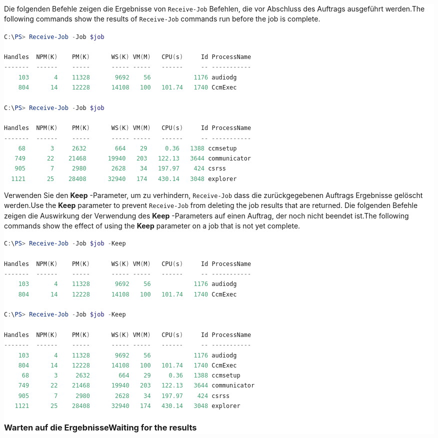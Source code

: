 <span data-ttu-id="bb581-184">Die folgenden Befehle zeigen die Ergebnisse von `Receive-Job` Befehlen, die vor Abschluss des Auftrags ausgeführt werden.</span><span class="sxs-lookup"><span data-stu-id="bb581-184">The following commands show the results of `Receive-Job` commands run before the job is complete.</span></span>

```powershell
C:\PS> Receive-Job -Job $job

Handles  NPM(K)    PM(K)      WS(K) VM(M)   CPU(s)     Id ProcessName
-------  ------    -----      ----- -----   ------     -- -----------
    103       4    11328       9692    56            1176 audiodg
    804      14    12228      14108   100   101.74   1740 CcmExec

C:\PS> Receive-Job -Job $job

Handles  NPM(K)    PM(K)      WS(K) VM(M)   CPU(s)     Id ProcessName
-------  ------    -----      ----- -----   ------     -- -----------
    68       3     2632        664    29     0.36   1388 ccmsetup
   749      22    21468      19940   203   122.13   3644 communicator
   905       7     2980       2628    34   197.97    424 csrss
  1121      25    28408      32940   174   430.14   3048 explorer
```

<span data-ttu-id="bb581-185">Verwenden Sie den **Keep** -Parameter, um zu verhindern, `Receive-Job` dass die zurückgegebenen Auftrags Ergebnisse gelöscht werden.</span><span class="sxs-lookup"><span data-stu-id="bb581-185">Use the **Keep** parameter to prevent `Receive-Job` from deleting the job results that are returned.</span></span> <span data-ttu-id="bb581-186">Die folgenden Befehle zeigen die Auswirkung der Verwendung des **Keep** -Parameters auf einen Auftrag, der noch nicht beendet ist.</span><span class="sxs-lookup"><span data-stu-id="bb581-186">The following commands show the effect of using the **Keep** parameter on a job that is not yet complete.</span></span>

```powershell
C:\PS> Receive-Job -Job $job -Keep

Handles  NPM(K)    PM(K)      WS(K) VM(M)   CPU(s)     Id ProcessName
-------  ------    -----      ----- -----   ------     -- -----------
    103       4    11328       9692    56            1176 audiodg
    804      14    12228      14108   100   101.74   1740 CcmExec

C:\PS> Receive-Job -Job $job -Keep

Handles  NPM(K)    PM(K)      WS(K) VM(M)   CPU(s)     Id ProcessName
-------  ------    -----      ----- -----   ------     -- -----------
    103       4    11328       9692    56            1176 audiodg
    804      14    12228      14108   100   101.74   1740 CcmExec
     68       3     2632        664    29     0.36   1388 ccmsetup
    749      22    21468      19940   203   122.13   3644 communicator
    905       7     2980       2628    34   197.97    424 csrss
   1121      25    28408      32940   174   430.14   3048 explorer
```

### <a name="waiting-for-the-results"></a><span data-ttu-id="bb581-187">Warten auf die Ergebnisse</span><span class="sxs-lookup"><span data-stu-id="bb581-187">Waiting for the results</span></span>
